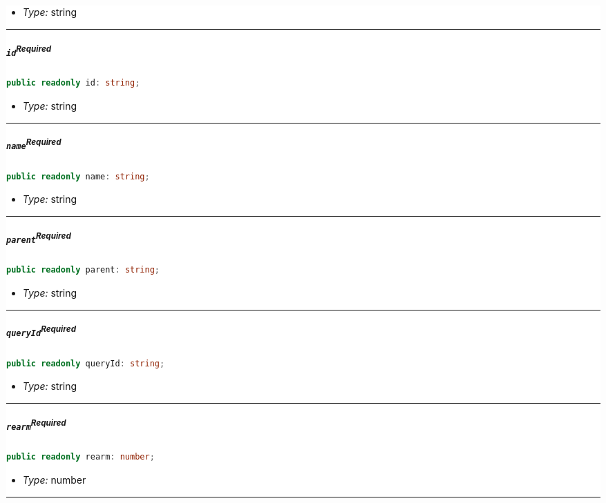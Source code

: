 - *Type:* string

---

##### `id`<sup>Required</sup> <a name="id" id="@cdktf/provider-databricks.sqlAlert.SqlAlert.property.id"></a>

```typescript
public readonly id: string;
```

- *Type:* string

---

##### `name`<sup>Required</sup> <a name="name" id="@cdktf/provider-databricks.sqlAlert.SqlAlert.property.name"></a>

```typescript
public readonly name: string;
```

- *Type:* string

---

##### `parent`<sup>Required</sup> <a name="parent" id="@cdktf/provider-databricks.sqlAlert.SqlAlert.property.parent"></a>

```typescript
public readonly parent: string;
```

- *Type:* string

---

##### `queryId`<sup>Required</sup> <a name="queryId" id="@cdktf/provider-databricks.sqlAlert.SqlAlert.property.queryId"></a>

```typescript
public readonly queryId: string;
```

- *Type:* string

---

##### `rearm`<sup>Required</sup> <a name="rearm" id="@cdktf/provider-databricks.sqlAlert.SqlAlert.property.rearm"></a>

```typescript
public readonly rearm: number;
```

- *Type:* number

---
